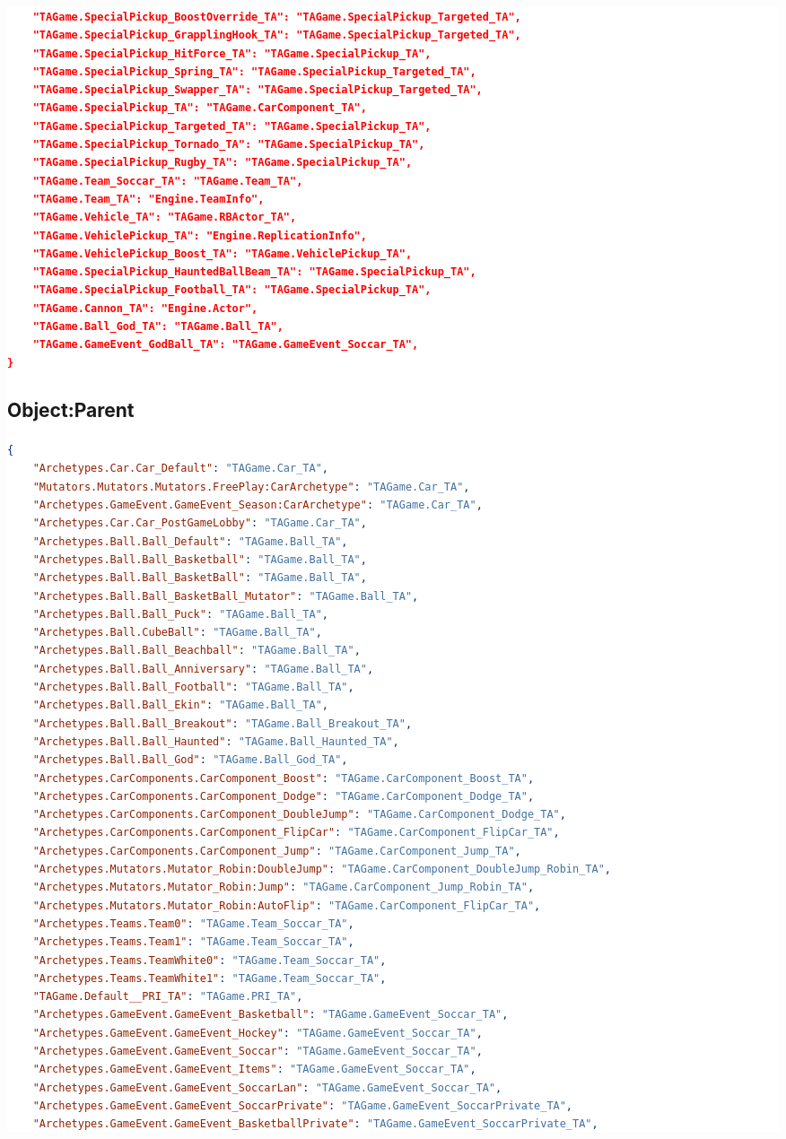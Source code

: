 ```json
    "TAGame.SpecialPickup_BoostOverride_TA": "TAGame.SpecialPickup_Targeted_TA",
    "TAGame.SpecialPickup_GrapplingHook_TA": "TAGame.SpecialPickup_Targeted_TA",
    "TAGame.SpecialPickup_HitForce_TA": "TAGame.SpecialPickup_TA",
    "TAGame.SpecialPickup_Spring_TA": "TAGame.SpecialPickup_Targeted_TA",
    "TAGame.SpecialPickup_Swapper_TA": "TAGame.SpecialPickup_Targeted_TA",
    "TAGame.SpecialPickup_TA": "TAGame.CarComponent_TA",
    "TAGame.SpecialPickup_Targeted_TA": "TAGame.SpecialPickup_TA",
    "TAGame.SpecialPickup_Tornado_TA": "TAGame.SpecialPickup_TA",
    "TAGame.SpecialPickup_Rugby_TA": "TAGame.SpecialPickup_TA",
    "TAGame.Team_Soccar_TA": "TAGame.Team_TA",
    "TAGame.Team_TA": "Engine.TeamInfo",
    "TAGame.Vehicle_TA": "TAGame.RBActor_TA",
    "TAGame.VehiclePickup_TA": "Engine.ReplicationInfo",
    "TAGame.VehiclePickup_Boost_TA": "TAGame.VehiclePickup_TA",
    "TAGame.SpecialPickup_HauntedBallBeam_TA": "TAGame.SpecialPickup_TA",
    "TAGame.SpecialPickup_Football_TA": "TAGame.SpecialPickup_TA",
    "TAGame.Cannon_TA": "Engine.Actor",
    "TAGame.Ball_God_TA": "TAGame.Ball_TA",
    "TAGame.GameEvent_GodBall_TA": "TAGame.GameEvent_Soccar_TA",
}
```

## Object:Parent

```json
{
    "Archetypes.Car.Car_Default": "TAGame.Car_TA",
    "Mutators.Mutators.Mutators.FreePlay:CarArchetype": "TAGame.Car_TA",
    "Archetypes.GameEvent.GameEvent_Season:CarArchetype": "TAGame.Car_TA",
    "Archetypes.Car.Car_PostGameLobby": "TAGame.Car_TA",
    "Archetypes.Ball.Ball_Default": "TAGame.Ball_TA",
    "Archetypes.Ball.Ball_Basketball": "TAGame.Ball_TA",
    "Archetypes.Ball.Ball_BasketBall": "TAGame.Ball_TA",
    "Archetypes.Ball.Ball_BasketBall_Mutator": "TAGame.Ball_TA",
    "Archetypes.Ball.Ball_Puck": "TAGame.Ball_TA",
    "Archetypes.Ball.CubeBall": "TAGame.Ball_TA",
    "Archetypes.Ball.Ball_Beachball": "TAGame.Ball_TA",
    "Archetypes.Ball.Ball_Anniversary": "TAGame.Ball_TA",
    "Archetypes.Ball.Ball_Football": "TAGame.Ball_TA",
    "Archetypes.Ball.Ball_Ekin": "TAGame.Ball_TA",
    "Archetypes.Ball.Ball_Breakout": "TAGame.Ball_Breakout_TA",
    "Archetypes.Ball.Ball_Haunted": "TAGame.Ball_Haunted_TA",
    "Archetypes.Ball.Ball_God": "TAGame.Ball_God_TA",
    "Archetypes.CarComponents.CarComponent_Boost": "TAGame.CarComponent_Boost_TA",
    "Archetypes.CarComponents.CarComponent_Dodge": "TAGame.CarComponent_Dodge_TA",
    "Archetypes.CarComponents.CarComponent_DoubleJump": "TAGame.CarComponent_Dodge_TA",
    "Archetypes.CarComponents.CarComponent_FlipCar": "TAGame.CarComponent_FlipCar_TA",
    "Archetypes.CarComponents.CarComponent_Jump": "TAGame.CarComponent_Jump_TA",
    "Archetypes.Mutators.Mutator_Robin:DoubleJump": "TAGame.CarComponent_DoubleJump_Robin_TA",
    "Archetypes.Mutators.Mutator_Robin:Jump": "TAGame.CarComponent_Jump_Robin_TA",
    "Archetypes.Mutators.Mutator_Robin:AutoFlip": "TAGame.CarComponent_FlipCar_TA",
    "Archetypes.Teams.Team0": "TAGame.Team_Soccar_TA",
    "Archetypes.Teams.Team1": "TAGame.Team_Soccar_TA",
    "Archetypes.Teams.TeamWhite0": "TAGame.Team_Soccar_TA",
    "Archetypes.Teams.TeamWhite1": "TAGame.Team_Soccar_TA",
    "TAGame.Default__PRI_TA": "TAGame.PRI_TA",
    "Archetypes.GameEvent.GameEvent_Basketball": "TAGame.GameEvent_Soccar_TA",
    "Archetypes.GameEvent.GameEvent_Hockey": "TAGame.GameEvent_Soccar_TA",
    "Archetypes.GameEvent.GameEvent_Soccar": "TAGame.GameEvent_Soccar_TA",
    "Archetypes.GameEvent.GameEvent_Items": "TAGame.GameEvent_Soccar_TA",
    "Archetypes.GameEvent.GameEvent_SoccarLan": "TAGame.GameEvent_Soccar_TA",
    "Archetypes.GameEvent.GameEvent_SoccarPrivate": "TAGame.GameEvent_SoccarPrivate_TA",
    "Archetypes.GameEvent.GameEvent_BasketballPrivate": "TAGame.GameEvent_SoccarPrivate_TA",
```